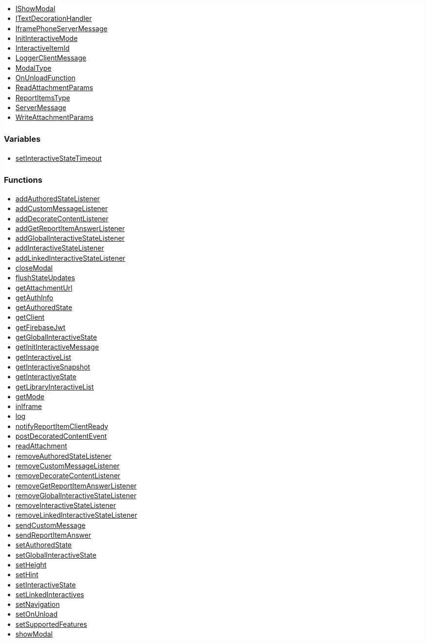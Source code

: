 * [IShowModal](globals.md#ishowmodal)
* [ITextDecorationHandler](globals.md#itextdecorationhandler)
* [IframePhoneServerMessage](globals.md#iframephoneservermessage)
* [InitInteractiveMode](globals.md#initinteractivemode)
* [InteractiveItemId](globals.md#interactiveitemid)
* [LoggerClientMessage](globals.md#loggerclientmessage)
* [ModalType](globals.md#modaltype)
* [OnUnloadFunction](globals.md#onunloadfunction)
* [ReadAttachmentParams](globals.md#readattachmentparams)
* [ReportItemsType](globals.md#reportitemstype)
* [ServerMessage](globals.md#servermessage)
* [WriteAttachmentParams](globals.md#writeattachmentparams)

### Variables

* [setInteractiveStateTimeout](globals.md#const-setinteractivestatetimeout)

### Functions

* [addAuthoredStateListener](globals.md#const-addauthoredstatelistener)
* [addCustomMessageListener](globals.md#const-addcustommessagelistener)
* [addDecorateContentListener](globals.md#const-adddecoratecontentlistener)
* [addGetReportItemAnswerListener](globals.md#const-addgetreportitemanswerlistener)
* [addGlobalInteractiveStateListener](globals.md#const-addglobalinteractivestatelistener)
* [addInteractiveStateListener](globals.md#const-addinteractivestatelistener)
* [addLinkedInteractiveStateListener](globals.md#const-addlinkedinteractivestatelistener)
* [closeModal](globals.md#const-closemodal)
* [flushStateUpdates](globals.md#const-flushstateupdates)
* [getAttachmentUrl](globals.md#const-getattachmenturl)
* [getAuthInfo](globals.md#const-getauthinfo)
* [getAuthoredState](globals.md#const-getauthoredstate)
* [getClient](globals.md#const-getclient)
* [getFirebaseJwt](globals.md#const-getfirebasejwt)
* [getGlobalInteractiveState](globals.md#const-getglobalinteractivestate)
* [getInitInteractiveMessage](globals.md#const-getinitinteractivemessage)
* [getInteractiveList](globals.md#const-getinteractivelist)
* [getInteractiveSnapshot](globals.md#const-getinteractivesnapshot)
* [getInteractiveState](globals.md#const-getinteractivestate)
* [getLibraryInteractiveList](globals.md#const-getlibraryinteractivelist)
* [getMode](globals.md#const-getmode)
* [inIframe](globals.md#const-iniframe)
* [log](globals.md#const-log)
* [notifyReportItemClientReady](globals.md#const-notifyreportitemclientready)
* [postDecoratedContentEvent](globals.md#const-postdecoratedcontentevent)
* [readAttachment](globals.md#const-readattachment)
* [removeAuthoredStateListener](globals.md#const-removeauthoredstatelistener)
* [removeCustomMessageListener](globals.md#const-removecustommessagelistener)
* [removeDecorateContentListener](globals.md#const-removedecoratecontentlistener)
* [removeGetReportItemAnswerListener](globals.md#const-removegetreportitemanswerlistener)
* [removeGlobalInteractiveStateListener](globals.md#const-removeglobalinteractivestatelistener)
* [removeInteractiveStateListener](globals.md#const-removeinteractivestatelistener)
* [removeLinkedInteractiveStateListener](globals.md#const-removelinkedinteractivestatelistener)
* [sendCustomMessage](globals.md#const-sendcustommessage)
* [sendReportItemAnswer](globals.md#const-sendreportitemanswer)
* [setAuthoredState](globals.md#const-setauthoredstate)
* [setGlobalInteractiveState](globals.md#const-setglobalinteractivestate)
* [setHeight](globals.md#const-setheight)
* [setHint](globals.md#const-sethint)
* [setInteractiveState](globals.md#const-setinteractivestate)
* [setLinkedInteractives](globals.md#const-setlinkedinteractives)
* [setNavigation](globals.md#const-setnavigation)
* [setOnUnload](globals.md#const-setonunload)
* [setSupportedFeatures](globals.md#const-setsupportedfeatures)
* [showModal](globals.md#const-showmodal)